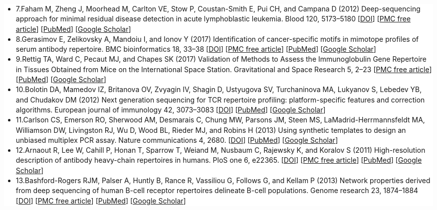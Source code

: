 *   7.Faham M, Zheng J, Moorhead M, Carlton VE, Stow P, Coustan-Smith E, Pui CH, and Campana D (2012) Deep-sequencing approach for minimal residual disease detection in acute lymphoblastic leukemia. Blood 120, 5173–5180 \[[DOI](https://doi.org/10.1182/blood-2012-07-444042)\] \[[PMC free article](https://www.ncbi.nlm.nih.gov/articles/PMC3537310/)\] \[[PubMed](https://pubmed.ncbi.nlm.nih.gov/23074282/)\] \[[Google Scholar](https://scholar.google.com/scholar_lookup?journal=Blood&title=Deep-sequencing%20approach%20for%20minimal%20residual%20disease%20detection%20in%20acute%20lymphoblastic%20leukemia&author=M%20Faham&author=J%20Zheng&author=M%20Moorhead&author=VE%20Carlton&author=P%20Stow&volume=120&publication_year=2012&pages=5173-5180&pmid=23074282&doi=10.1182/blood-2012-07-444042&)\]
*   8.Gerasimov E, Zelikovsky A, Mandoiu I, and Ionov Y (2017) Identification of cancer-specific motifs in mimotope profiles of serum antibody repertoire. BMC bioinformatics 18, 33–38 \[[DOI](https://doi.org/10.1186/s12859-017-1661-5)\] \[[PMC free article](https://www.ncbi.nlm.nih.gov/articles/PMC5471937/)\] \[[PubMed](https://pubmed.ncbi.nlm.nih.gov/28617221/)\] \[[Google Scholar](https://scholar.google.com/scholar_lookup?journal=BMC%20bioinformatics&title=Identification%20of%20cancer-specific%20motifs%20in%20mimotope%20profiles%20of%20serum%20antibody%20repertoire&author=E%20Gerasimov&author=A%20Zelikovsky&author=I%20Mandoiu&author=Y%20Ionov&volume=18&publication_year=2017&pages=33-38&pmid=28617221&doi=10.1186/s12859-017-1661-5&)\]
*   9.Rettig TA, Ward C, Pecaut MJ, and Chapes SK (2017) Validation of Methods to Assess the Immunoglobulin Gene Repertoire in Tissues Obtained from Mice on the International Space Station. Gravitational and Space Research 5, 2–23 \[[PMC free article](https://www.ncbi.nlm.nih.gov/articles/PMC5736159/)\] \[[PubMed](https://pubmed.ncbi.nlm.nih.gov/29270444/)\] \[[Google Scholar](https://scholar.google.com/scholar_lookup?journal=Gravitational%20and%20Space%20Research&title=Validation%20of%20Methods%20to%20Assess%20the%20Immunoglobulin%20Gene%20Repertoire%20in%20Tissues%20Obtained%20from%20Mice%20on%20the%20International%20Space%20Station&author=TA%20Rettig&author=C%20Ward&author=MJ%20Pecaut&author=SK%20Chapes&volume=5&publication_year=2017&pages=2-23&pmid=29270444&)\]
*   10.Bolotin DA, Mamedov IZ, Britanova OV, Zvyagin IV, Shagin D, Ustyugova SV, Turchaninova MA, Lukyanov S, Lebedev YB, and Chudakov DM (2012) Next generation sequencing for TCR repertoire profiling: platform-specific features and correction algorithms. European journal of immunology 42, 3073–3083 \[[DOI](https://doi.org/10.1002/eji.201242517)\] \[[PubMed](https://pubmed.ncbi.nlm.nih.gov/22806588/)\] \[[Google Scholar](https://scholar.google.com/scholar_lookup?journal=European%20journal%20of%20immunology&title=Next%20generation%20sequencing%20for%20TCR%20repertoire%20profiling:%20platform-specific%20features%20and%20correction%20algorithms&author=DA%20Bolotin&author=IZ%20Mamedov&author=OV%20Britanova&author=IV%20Zvyagin&author=D%20Shagin&volume=42&publication_year=2012&pages=3073-3083&pmid=22806588&doi=10.1002/eji.201242517&)\]
*   11.Carlson CS, Emerson RO, Sherwood AM, Desmarais C, Chung MW, Parsons JM, Steen MS, LaMadrid-Herrmannsfeldt MA, Williamson DW, Livingston RJ, Wu D, Wood BL, Rieder MJ, and Robins H (2013) Using synthetic templates to design an unbiased multiplex PCR assay. Nature communications 4, 2680. \[[DOI](https://doi.org/10.1038/ncomms3680)\] \[[PubMed](https://pubmed.ncbi.nlm.nih.gov/24157944/)\] \[[Google Scholar](https://scholar.google.com/scholar_lookup?journal=Nature%20communications&title=Using%20synthetic%20templates%20to%20design%20an%20unbiased%20multiplex%20PCR%20assay&author=CS%20Carlson&author=RO%20Emerson&author=AM%20Sherwood&author=C%20Desmarais&author=MW%20Chung&volume=4&publication_year=2013&pages=2680&pmid=24157944&doi=10.1038/ncomms3680&)\]
*   12.Arnaout R, Lee W, Cahill P, Honan T, Sparrow T, Weiand M, Nusbaum C, Rajewsky K, and Koralov S (2011) High-resolution description of antibody heavy-chain repertoires in humans. PloS one 6, e22365. \[[DOI](https://doi.org/10.1371/journal.pone.0022365)\] \[[PMC free article](https://www.ncbi.nlm.nih.gov/articles/PMC3150326/)\] \[[PubMed](https://pubmed.ncbi.nlm.nih.gov/21829618/)\] \[[Google Scholar](https://scholar.google.com/scholar_lookup?journal=PloS%20one&title=High-resolution%20description%20of%20antibody%20heavy-chain%20repertoires%20in%20humans&author=R%20Arnaout&author=W%20Lee&author=P%20Cahill&author=T%20Honan&author=T%20Sparrow&volume=6&publication_year=2011&pages=e22365&pmid=21829618&doi=10.1371/journal.pone.0022365&)\]
*   13.Bashford-Rogers RJM, Palser A, Huntly B, Rance R, Vassiliou G, Follows G, and Kellam P (2013) Network properties derived from deep sequencing of human B-cell receptor repertoires delineate B-cell populations. Genome research 23, 1874–1884 \[[DOI](https://doi.org/10.1101/gr.154815.113)\] \[[PMC free article](https://www.ncbi.nlm.nih.gov/articles/PMC3814887/)\] \[[PubMed](https://pubmed.ncbi.nlm.nih.gov/23742949/)\] \[[Google Scholar](https://scholar.google.com/scholar_lookup?journal=Genome%20research&title=Network%20properties%20derived%20from%20deep%20sequencing%20of%20human%20B-cell%20receptor%20repertoires%20delineate%20B-cell%20populations&author=RJM%20Bashford-Rogers&author=A%20Palser&author=B%20Huntly&author=R%20Rance&author=G%20Vassiliou&volume=23&publication_year=2013&pages=1874-1884&pmid=23742949&doi=10.1101/gr.154815.113&)\]